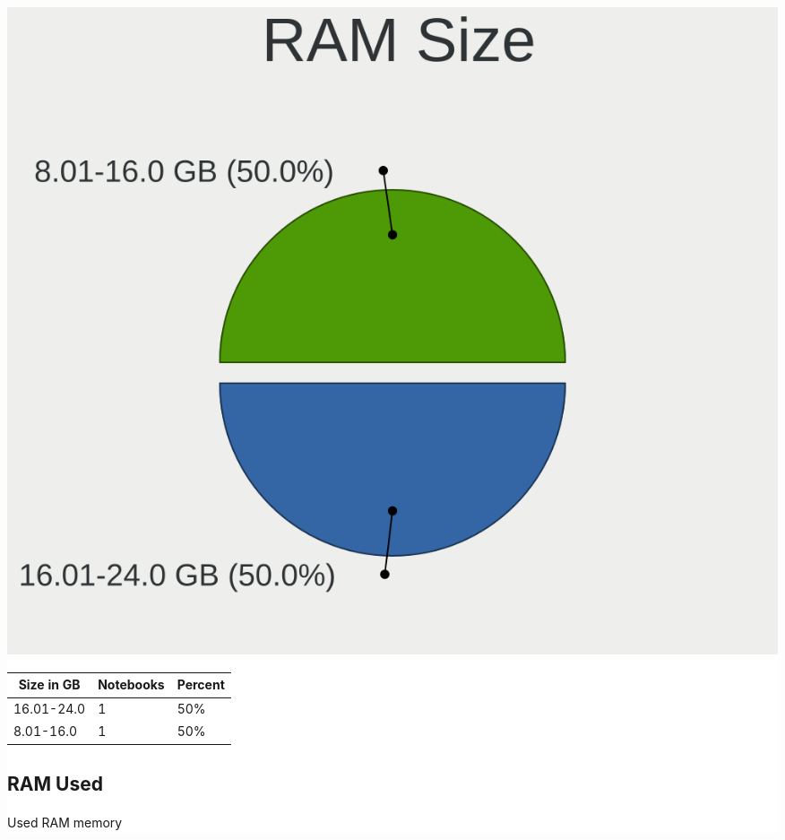![RAM Size](./images/pie_chart_bsd/node_ram_total.svg)


| Size in GB | Notebooks | Percent |
|------------|-----------|---------|
| 16.01-24.0 | 1         | 50%     |
| 8.01-16.0  | 1         | 50%     |

RAM Used
--------

Used RAM memory
